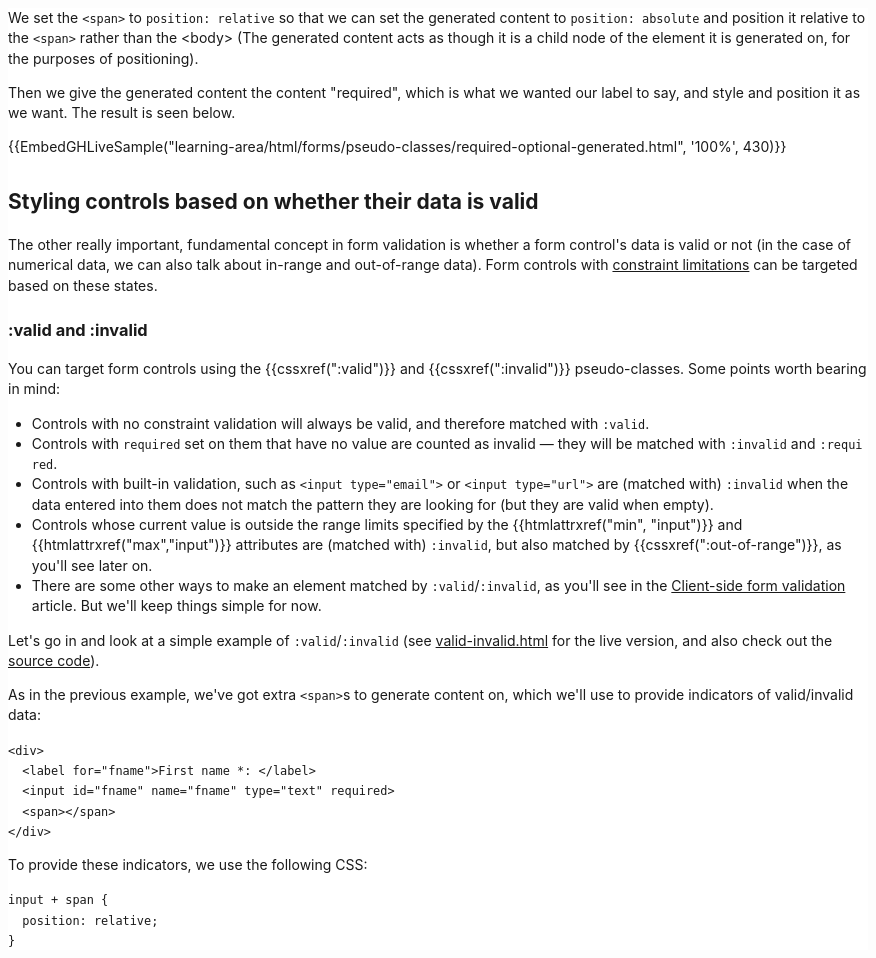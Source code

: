 We set the `<span>` to `position: relative` so that we can set the generated content to `position: absolute` and position it relative to the `<span>` rather than the &lt;body&gt; (The generated content acts as though it is a child node of the element it is generated on, for the purposes of positioning).

Then we give the generated content the content "required", which is what we wanted our label to say, and style and position it as we want. The result is seen below.

{{EmbedGHLiveSample("learning-area/html/forms/pseudo-classes/required-optional-generated.html", '100%', 430)}}

Styling controls based on whether their data is valid
-----------------------------------------------------

The other really important, fundamental concept in form validation is whether a form control's data is valid or not (in the case of numerical data, we can also talk about in-range and out-of-range data). Form controls with [constraint limitations](/en-US/docs/Web/Guide/HTML/HTML5/Constraint_validation) can be targeted based on these states.

### :valid and :invalid

You can target form controls using the {{cssxref(":valid")}} and {{cssxref(":invalid")}} pseudo-classes. Some points worth bearing in mind:

-   Controls with no constraint validation will always be valid, and therefore matched with `:valid`.
-   Controls with `required` set on them that have no value are counted as invalid — they will be matched with `:invalid` and `:required`.
-   Controls with built-in validation, such as `<input type="email">` or `<input type="url">` are (matched with) `:invalid` when the data entered into them does not match the pattern they are looking for (but they are valid when empty).
-   Controls whose current value is outside the range limits specified by the {{htmlattrxref("min", "input")}} and {{htmlattrxref("max","input")}} attributes are (matched with) `:invalid`, but also matched by {{cssxref(":out-of-range")}}, as you'll see later on.
-   There are some other ways to make an element matched by `:valid`/`:invalid`, as you'll see in the [Client-side form validation](/en-US/docs/Learn/Forms/Form_validation) article. But we'll keep things simple for now.

Let's go in and look at a simple example of `:valid`/`:invalid` (see [valid-invalid.html](https://mdn.github.io/learning-area/html/forms/pseudo-classes/valid-invalid.html) for the live version, and also check out the [source code](https://github.com/mdn/learning-area/blob/master/html/forms/pseudo-classes/valid-invalid.html)).

As in the previous example, we've got extra `<span>`s to generate content on, which we'll use to provide indicators of valid/invalid data:

    <div>
      <label for="fname">First name *: </label>
      <input id="fname" name="fname" type="text" required>
      <span></span>
    </div>

To provide these indicators, we use the following CSS:

    input + span {
      position: relative;
    }
